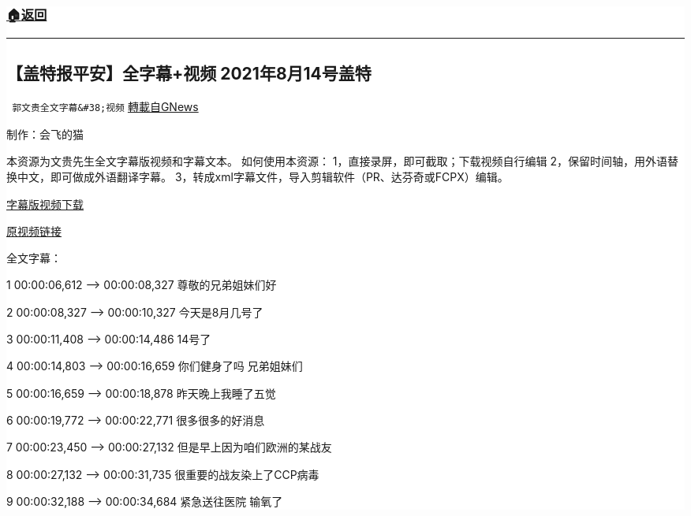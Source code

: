###  [:house:返回](README.md)
---


## 【盖特报平安】全字幕+视频 2021年8月14号盖特
` 郭文贵全文字幕&#38;视频` [轉載自GNews](https://gnews.org/zh-hans/2642398/)

制作：会飞的猫

本资源为文贵先生全文字幕版视频和字幕文本。
如何使用本资源：
1，直接录屏，即可截取；下载视频自行编辑
2，保留时间轴，用外语替换中文，即可做成外语翻译字幕。
3，转成xml字幕文件，导入剪辑软件（PR、达芬奇或FCPX）编辑。

[字幕版视频下载](https://mega.nz/folder/ABcQ1aSB#GIOxoAXpoM53UeE29nwbWA)

[原视频链接](https://gettr.com/post/p7o57fa609)

全文字幕：
 
1
00:00:06,612 –&gt; 00:00:08,327
尊敬的兄弟姐妹们好
 
2
00:00:08,327 –&gt; 00:00:10,327
今天是8月几号了
 
3
00:00:11,408 –&gt; 00:00:14,486
14号了
 
4
00:00:14,803 –&gt; 00:00:16,659
你们健身了吗 兄弟姐妹们
 
5
00:00:16,659 –&gt; 00:00:18,878
昨天晚上我睡了五觉
 
6
00:00:19,772 –&gt; 00:00:22,771
很多很多的好消息
 
7
00:00:23,450 –&gt; 00:00:27,132
但是早上因为咱们欧洲的某战友
 
8
00:00:27,132 –&gt; 00:00:31,735
很重要的战友染上了CCP病毒
 
9
00:00:32,188 –&gt; 00:00:34,684
紧急送往医院 输氧了
 